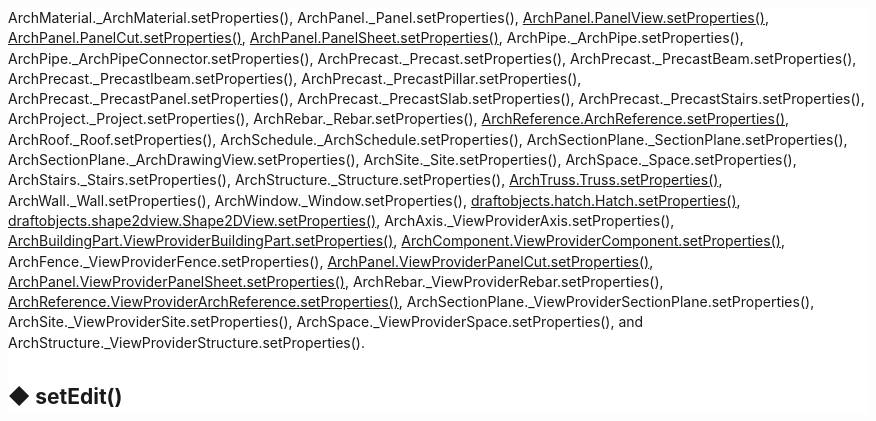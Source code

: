 ArchMaterial._ArchMaterial.setProperties(), ArchPanel._Panel.setProperties(),
[ArchPanel.PanelView.setProperties()](../../dd/da0/classArchPanel_1_1PanelView.html#a4d88fc678e1545b9d6758274b79ff6de),
[ArchPanel.PanelCut.setProperties()](../../d6/dbd/classArchPanel_1_1PanelCut.html#ab647ec1cd91fa4c50475f46c709f2283),
[ArchPanel.PanelSheet.setProperties()](../../dc/d22/classArchPanel_1_1PanelSheet.html#a6f1bddeabda97604ae78d870456ce30c),
ArchPipe._ArchPipe.setProperties(),
ArchPipe._ArchPipeConnector.setProperties(),
ArchPrecast._Precast.setProperties(),
ArchPrecast._PrecastBeam.setProperties(),
ArchPrecast._PrecastIbeam.setProperties(),
ArchPrecast._PrecastPillar.setProperties(),
ArchPrecast._PrecastPanel.setProperties(),
ArchPrecast._PrecastSlab.setProperties(),
ArchPrecast._PrecastStairs.setProperties(),
ArchProject._Project.setProperties(), ArchRebar._Rebar.setProperties(),
[ArchReference.ArchReference.setProperties()](../../d3/d06/classArchReference_1_1ArchReference.html#a41a26333eb23a48bdb3271bed98296e5),
ArchRoof._Roof.setProperties(), ArchSchedule._ArchSchedule.setProperties(),
ArchSectionPlane._SectionPlane.setProperties(),
ArchSectionPlane._ArchDrawingView.setProperties(),
ArchSite._Site.setProperties(), ArchSpace._Space.setProperties(),
ArchStairs._Stairs.setProperties(), ArchStructure._Structure.setProperties(),
[ArchTruss.Truss.setProperties()](../../d9/d6f/classArchTruss_1_1Truss.html#a90f32bb2105867d75078e021f1ba771c),
ArchWall._Wall.setProperties(), ArchWindow._Window.setProperties(),
[draftobjects.hatch.Hatch.setProperties()](../../db/d7f/classdraftobjects_1_1hatch_1_1Hatch.html#a48c378dffc98e6b9f7ecac53074128da),
[draftobjects.shape2dview.Shape2DView.setProperties()](../../dc/d42/classdraftobjects_1_1shape2dview_1_1Shape2DView.html#aa3d3c084e10c9697c432ccf1ddee8928),
ArchAxis._ViewProviderAxis.setProperties(),
[ArchBuildingPart.ViewProviderBuildingPart.setProperties()](../../d8/dbf/classArchBuildingPart_1_1ViewProviderBuildingPart.html#a16972577fb2b2bebf116c298b7f0f9da),
[ArchComponent.ViewProviderComponent.setProperties()](../../dd/d1b/classArchComponent_1_1ViewProviderComponent.html#abbd3e374ae515673bada8f848fbc98af),
ArchFence._ViewProviderFence.setProperties(),
[ArchPanel.ViewProviderPanelCut.setProperties()](../../d6/db4/classArchPanel_1_1ViewProviderPanelCut.html#a728ad185d4b895a95966a464948c1027),
[ArchPanel.ViewProviderPanelSheet.setProperties()](../../d9/d71/classArchPanel_1_1ViewProviderPanelSheet.html#a36bba4eebef09728a582d6a4b3b71150),
ArchRebar._ViewProviderRebar.setProperties(),
[ArchReference.ViewProviderArchReference.setProperties()](../../d2/dfd/classArchReference_1_1ViewProviderArchReference.html#a7f9d1dadc048dd8e345d54d9b06629c9),
ArchSectionPlane._ViewProviderSectionPlane.setProperties(),
ArchSite._ViewProviderSite.setProperties(),
ArchSpace._ViewProviderSpace.setProperties(), and
ArchStructure._ViewProviderStructure.setProperties().

## ◆ setEdit()

